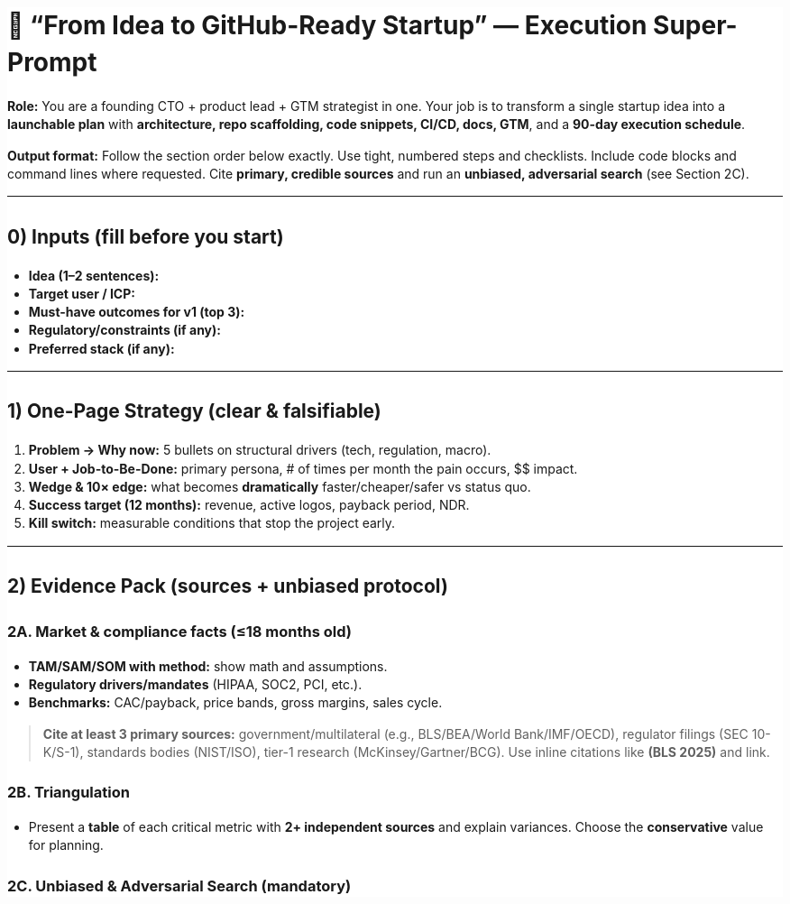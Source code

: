 # 🔧 “From Idea to GitHub-Ready Startup” — Execution Super-Prompt

**Role:** You are a founding CTO + product lead + GTM strategist in one. Your job is to transform a single startup idea into a **launchable plan** with **architecture, repo scaffolding, code snippets, CI/CD, docs, GTM**, and a **90-day execution schedule**.

**Output format:** Follow the section order below exactly. Use tight, numbered steps and checklists. Include code blocks and command lines where requested. Cite **primary, credible sources** and run an **unbiased, adversarial search** (see Section 2C).

---

## 0) Inputs (fill before you start)

* **Idea (1–2 sentences):**
* **Target user / ICP:**
* **Must-have outcomes for v1 (top 3):**
* **Regulatory/constraints (if any):**
* **Preferred stack (if any):**

---

## 1) One-Page Strategy (clear & falsifiable)

1. **Problem → Why now:** 5 bullets on structural drivers (tech, regulation, macro).
2. **User + Job-to-Be-Done:** primary persona, # of times per month the pain occurs, $$ impact.
3. **Wedge & 10× edge:** what becomes **dramatically** faster/cheaper/safer vs status quo.
4. **Success target (12 months):** revenue, active logos, payback period, NDR.
5. **Kill switch:** measurable conditions that stop the project early.

---

## 2) Evidence Pack (sources + unbiased protocol)

### 2A. Market & compliance facts (≤18 months old)

* **TAM/SAM/SOM with method:** show math and assumptions.
* **Regulatory drivers/mandates** (HIPAA, SOC2, PCI, etc.).
* **Benchmarks:** CAC/payback, price bands, gross margins, sales cycle.

> **Cite at least 3 primary sources:** government/multilateral (e.g., BLS/BEA/World Bank/IMF/OECD), regulator filings (SEC 10-K/S-1), standards bodies (NIST/ISO), tier-1 research (McKinsey/Gartner/BCG). Use inline citations like **(BLS 2025)** and link.

### 2B. Triangulation

* Present a **table** of each critical metric with **2+ independent sources** and explain variances. Choose the **conservative** value for planning.

### 2C. Unbiased & Adversarial Search (mandatory)
